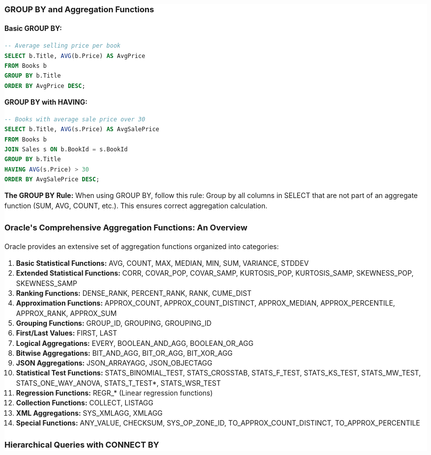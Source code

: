 ### GROUP BY and Aggregation Functions

**Basic GROUP BY:**

```sql
-- Average selling price per book
SELECT b.Title, AVG(b.Price) AS AvgPrice
FROM Books b
GROUP BY b.Title
ORDER BY AvgPrice DESC;
```

**GROUP BY with HAVING:**

```sql
-- Books with average sale price over 30
SELECT b.Title, AVG(s.Price) AS AvgSalePrice
FROM Books b
JOIN Sales s ON b.BookId = s.BookId
GROUP BY b.Title
HAVING AVG(s.Price) > 30
ORDER BY AvgSalePrice DESC;
```

**The GROUP BY Rule:**
When using GROUP BY, follow this rule: Group by all columns in SELECT that are not part of an aggregate function (SUM, AVG, COUNT, etc.). This ensures correct aggregation calculation.

### Oracle's Comprehensive Aggregation Functions: An Overview

Oracle provides an extensive set of aggregation functions organized into categories:

1. **Basic Statistical Functions:** AVG, COUNT, MAX, MEDIAN, MIN, SUM, VARIANCE, STDDEV
2. **Extended Statistical Functions:** CORR, COVAR_POP, COVAR_SAMP, KURTOSIS_POP, KURTOSIS_SAMP, SKEWNESS_POP, SKEWNESS_SAMP
3. **Ranking Functions:** DENSE_RANK, PERCENT_RANK, RANK, CUME_DIST
4. **Approximation Functions:** APPROX_COUNT, APPROX_COUNT_DISTINCT, APPROX_MEDIAN, APPROX_PERCENTILE, APPROX_RANK, APPROX_SUM
5. **Grouping Functions:** GROUP_ID, GROUPING, GROUPING_ID
6. **First/Last Values:** FIRST, LAST
7. **Logical Aggregations:** EVERY, BOOLEAN_AND_AGG, BOOLEAN_OR_AGG
8. **Bitwise Aggregations:** BIT_AND_AGG, BIT_OR_AGG, BIT_XOR_AGG
9. **JSON Aggregations:** JSON_ARRAYAGG, JSON_OBJECTAGG
10. **Statistical Test Functions:** STATS_BINOMIAL_TEST, STATS_CROSSTAB, STATS_F_TEST, STATS_KS_TEST, STATS_MW_TEST, STATS_ONE_WAY_ANOVA, STATS_T_TEST\*, STATS_WSR_TEST
11. **Regression Functions:** REGR\_\* (Linear regression functions)
12. **Collection Functions:** COLLECT, LISTAGG
13. **XML Aggregations:** SYS_XMLAGG, XMLAGG
14. **Special Functions:** ANY_VALUE, CHECKSUM, SYS_OP_ZONE_ID, TO_APPROX_COUNT_DISTINCT, TO_APPROX_PERCENTILE

### Hierarchical Queries with CONNECT BY
